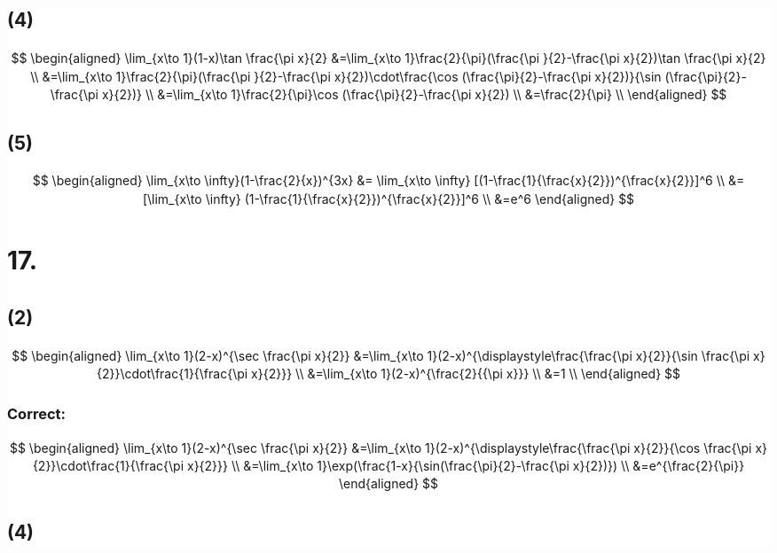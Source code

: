 ## (4)

$$
\begin{aligned}
\lim_{x\to 1}(1-x)\tan \frac{\pi x}{2} &=\lim_{x\to 1}\frac{2}{\pi}(\frac{\pi }{2}-\frac{\pi x}{2})\tan \frac{\pi x}{2} \\
&=\lim_{x\to 1}\frac{2}{\pi}(\frac{\pi }{2}-\frac{\pi x}{2})\cdot\frac{\cos (\frac{\pi}{2}-\frac{\pi x}{2})}{\sin (\frac{\pi}{2}-\frac{\pi x}{2})} \\
&=\lim_{x\to 1}\frac{2}{\pi}\cos (\frac{\pi}{2}-\frac{\pi x}{2}) \\
&=\frac{2}{\pi} \\
\end{aligned}
$$

## (5)

$$
\begin{aligned}
\lim_{x\to \infty}(1-\frac{2}{x})^{3x} &= \lim_{x\to \infty} [(1-\frac{1}{\frac{x}{2}})^{\frac{x}{2}}]^6 \\
&= [\lim_{x\to \infty} (1-\frac{1}{\frac{x}{2}})^{\frac{x}{2}}]^6 \\
&=e^6
\end{aligned}
$$


# 17.

## (2)

$$
\begin{aligned}
\lim_{x\to 1}(2-x)^{\sec \frac{\pi x}{2}} &=\lim_{x\to 1}(2-x)^{\displaystyle\frac{\frac{\pi x}{2}}{\sin \frac{\pi x}{2}}\cdot\frac{1}{\frac{\pi x}{2}}} \\
 &=\lim_{x\to 1}(2-x)^{\frac{2}{{\pi x}}} \\
 &=1 \\
\end{aligned}
$$

### Correct:

$$
\begin{aligned}
\lim_{x\to 1}(2-x)^{\sec \frac{\pi x}{2}} &=\lim_{x\to 1}(2-x)^{\displaystyle\frac{\frac{\pi x}{2}}{\cos \frac{\pi x}{2}}\cdot\frac{1}{\frac{\pi x}{2}}} \\
 &=\lim_{x\to 1}\exp(\frac{1-x}{\sin(\frac{\pi}{2}-\frac{\pi x}{2})}) \\
 &=e^{\frac{2}{\pi}}
\end{aligned}
$$

## (4)
